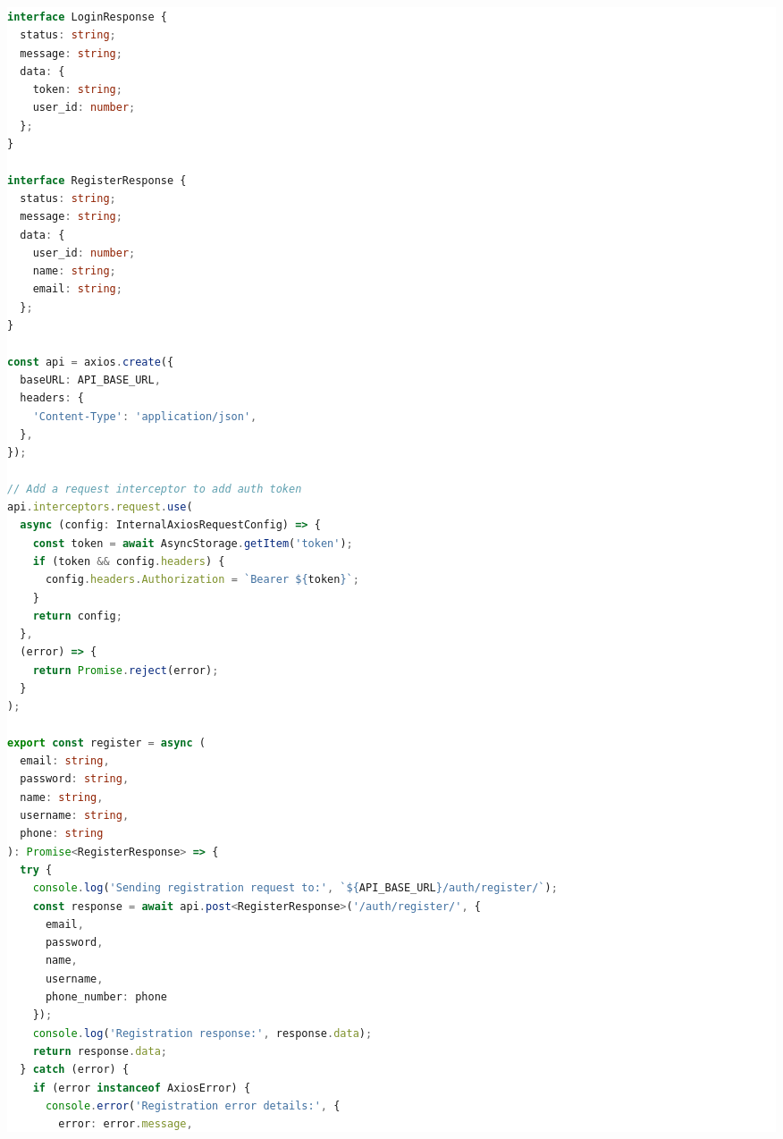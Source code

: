
```typescript
interface LoginResponse {
  status: string;
  message: string;
  data: {
    token: string;
    user_id: number;
  };
}

interface RegisterResponse {
  status: string;
  message: string;
  data: {
    user_id: number;
    name: string;
    email: string;
  };
}

const api = axios.create({
  baseURL: API_BASE_URL,
  headers: {
    'Content-Type': 'application/json',
  },
});

// Add a request interceptor to add auth token
api.interceptors.request.use(
  async (config: InternalAxiosRequestConfig) => {
    const token = await AsyncStorage.getItem('token');
    if (token && config.headers) {
      config.headers.Authorization = `Bearer ${token}`;
    }
    return config;
  },
  (error) => {
    return Promise.reject(error);
  }
);

export const register = async (
  email: string,
  password: string,
  name: string,
  username: string,
  phone: string
): Promise<RegisterResponse> => {
  try {
    console.log('Sending registration request to:', `${API_BASE_URL}/auth/register/`);
    const response = await api.post<RegisterResponse>('/auth/register/', {
      email,
      password,
      name,
      username,
      phone_number: phone
    });
    console.log('Registration response:', response.data);
    return response.data;
  } catch (error) {
    if (error instanceof AxiosError) {
      console.error('Registration error details:', {
        error: error.message,
```